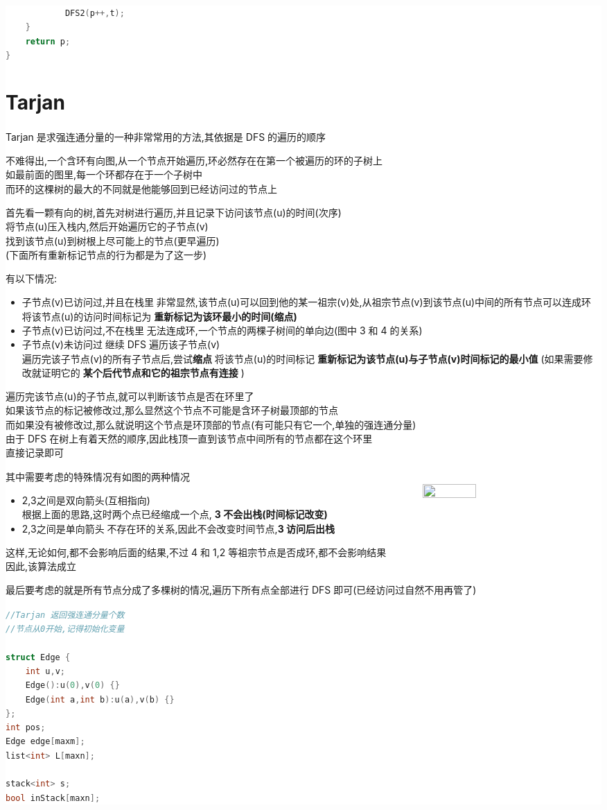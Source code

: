 ```cpp Kosaraju
            DFS2(p++,t);
    }
    return p;
}
```

# Tarjan

Tarjan 是求强连通分量的一种非常常用的方法,其依据是 DFS 的遍历的顺序  

不难得出,一个含环有向图,从一个节点开始遍历,环必然存在在第一个被遍历的环的子树上  
如最前面的图里,每一个环都存在于一个子树中  
而环的这棵树的最大的不同就是他能够回到已经访问过的节点上  

首先看一颗有向的树,首先对树进行遍历,并且记录下访问该节点(u)的时间(次序)  
将节点(u)压入栈内,然后开始遍历它的子节点(v)  
找到该节点(u)到树根上尽可能上的节点(更早遍历)  
(下面所有重新标记节点的行为都是为了这一步)  

有以下情况:
- 子节点(v)已访问过,并且在栈里
 非常显然,该节点(u)可以回到他的某一祖宗(v)处,从祖宗节点(v)到该节点(u)中间的所有节点可以连成环  
 将该节点(u)的访问时间标记为 **重新标记为该环最小的时间(缩点)**
- 子节点(v)已访问过,不在栈里
 无法连成环,一个节点的两棵子树间的单向边(图中 3 和 4 的关系)
- 子节点(v)未访问过
 继续 DFS 遍历该子节点(v)  
 遍历完该子节点(v)的所有子节点后,尝试**缩点**
 将该节点(u)的时间标记 **重新标记为该节点(u)与子节点(v)时间标记的最小值**
 (如果需要修改就证明它的 **某个后代节点和它的祖宗节点有连接** )

遍历完该节点(u)的子节点,就可以判断该节点是否在环里了  
如果该节点的标记被修改过,那么显然这个节点不可能是含环子树最顶部的节点  
而如果没有被修改过,那么就说明这个节点是环顶部的节点(有可能只有它一个,单独的强连通分量)  
由于 DFS 在树上有着天然的顺序,因此栈顶一直到该节点中间所有的节点都在这个环里  
直接记录即可  

其中需要考虑的特殊情况有如图的两种情况  
<img width=30% height=30% src='/post/img/strongly_connected_components_2.png' align='right' />

- 2,3之间是双向箭头(互相指向)  
 根据上面的思路,这时两个点已经缩成一个点, **3 不会出栈(时间标记改变)**  
- 2,3之间是单向箭头
 不存在环的关系,因此不会改变时间节点,**3 访问后出栈**  

这样,无论如何,都不会影响后面的结果,不过 4 和 1,2 等祖宗节点是否成环,都不会影响结果  
因此,该算法成立  

最后要考虑的就是所有节点分成了多棵树的情况,遍历下所有点全部进行 DFS 即可(已经访问过自然不用再管了)  


```cpp Tarjan
//Tarjan 返回强连通分量个数
//节点从0开始,记得初始化变量

struct Edge {
    int u,v;
    Edge():u(0),v(0) {}
    Edge(int a,int b):u(a),v(b) {}
};
int pos;
Edge edge[maxm];
list<int> L[maxn];

stack<int> s;
bool inStack[maxn];
```